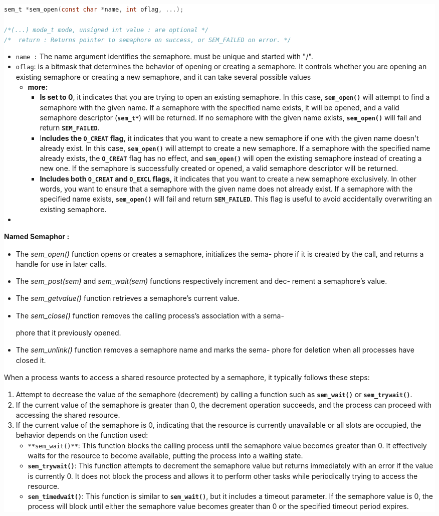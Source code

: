 ```c
sem_t *sem_open(const char *name, int oflag, ...);

/*(...) mode_t mode, unsigned int value : are optional */
/*  return : Returns pointer to semaphore on success, or SEM_FAILED on error. */
```

- `name :` The name argument identifies the semaphore. must be unique and started
	with "/".
- `oflag`: is a bitmask that determines the behavior of opening or creating a semaphore. It controls whether you are opening an existing semaphore or creating a new semaphore, and it can take several possible values
    - **more:**
        - **Is set to 0**, it indicates that you are trying to open an existing semaphore. In this case, **`sem_open()`** will attempt to find a semaphore with the given name. If a semaphore with the specified name exists, it will be opened, and a valid semaphore descriptor (**`sem_t*`**) will be returned. If no semaphore with the given name exists, **`sem_open()`** will fail and return **`SEM_FAILED`**.
        - I**ncludes the `O_CREAT` flag,** it indicates that you want to create a new semaphore if one with the given name doesn't already exist. In this case, **`sem_open()`** will attempt to create a new semaphore. If a semaphore with the specified name already exists, the **`O_CREAT`** flag has no effect, and **`sem_open()`** will open the existing semaphore instead of creating a new one. If the semaphore is successfully created or opened, a valid semaphore descriptor will be returned.
        - **Includes both `O_CREAT` and `O_EXCL` flags,** it indicates that you want to create a new semaphore exclusively. In other words, you want to ensure that a semaphore with the given name does not already exist. If a semaphore with the specified name exists, **`sem_open()`** will fail and return **`SEM_FAILED`**. This flag is useful to avoid accidentally overwriting an existing semaphore.
- 

**Named Semaphor :**

- The *sem_open()* function opens or creates a semaphore, initializes the sema-
phore if it is created by the call, and returns a handle for use in later calls.
- The *sem_post(sem)* and *sem_wait(sem)* functions respectively increment and dec-
rement a semaphore’s value.
- The *sem_getvalue()* function retrieves a semaphore’s current value.
- The *sem_close()* function removes the calling process’s association with a sema-
    
    phore that it previously opened.
    
- The *sem_unlink()* function removes a semaphore name and marks the sema-
phore for deletion when all processes have closed it.

When a process wants to access a shared resource protected by a semaphore, it typically follows these steps:

1. Attempt to decrease the value of the semaphore (decrement) by calling a function such as **`sem_wait()`** or **`sem_trywait()`**.
2. If the current value of the semaphore is greater than 0, the decrement operation succeeds, and the process can proceed with accessing the shared resource.
3. If the current value of the semaphore is 0, indicating that the resource is currently unavailable or all slots are occupied, the behavior depends on the function used:
    - `**sem_wait()**`: This function blocks the calling process until the semaphore value becomes greater than 0. It effectively waits for the resource to become available, putting the process into a waiting state.
    - **`sem_trywait()`**: This function attempts to decrement the semaphore value but returns immediately with an error if the value is currently 0. It does not block the process and allows it to perform other tasks while periodically trying to access the resource.
    - **`sem_timedwait()`**: This function is similar to **`sem_wait()`**, but it includes a timeout parameter. If the semaphore value is 0, the process will block until either the semaphore value becomes greater than 0 or the specified timeout period expires.
